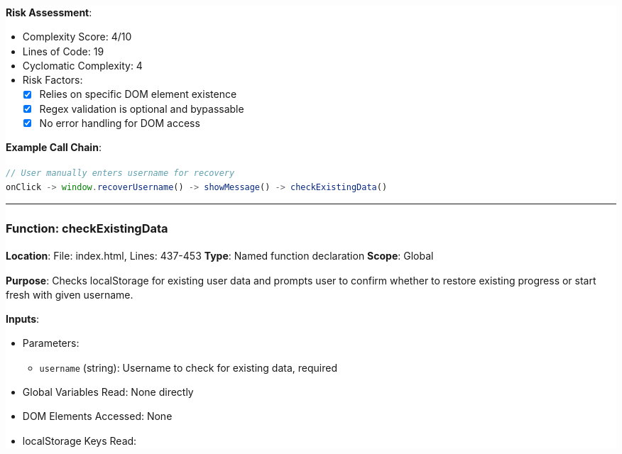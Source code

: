 **Risk Assessment**:
- Complexity Score: 4/10
- Lines of Code: 19
- Cyclomatic Complexity: 4
- Risk Factors:
  - [x] Relies on specific DOM element existence
  - [x] Regex validation is optional and bypassable
  - [x] No error handling for DOM access

**Example Call Chain**:
```javascript
// User manually enters username for recovery
onClick -> window.recoverUsername() -> showMessage() -> checkExistingData()
```

---

### Function: checkExistingData
**Location**: File: index.html, Lines: 437-453
**Type**: Named function declaration
**Scope**: Global

**Purpose**: Checks localStorage for existing user data and prompts user to confirm whether to restore existing progress or start fresh with given username.

**Inputs**:
- Parameters:
  - `username` (string): Username to check for existing data, required
- Global Variables Read: None directly
- DOM Elements Accessed: None
- localStorage Keys Read:


  [chartId]: Chart.js_instance,
  [chartId]: Chart.js_instance